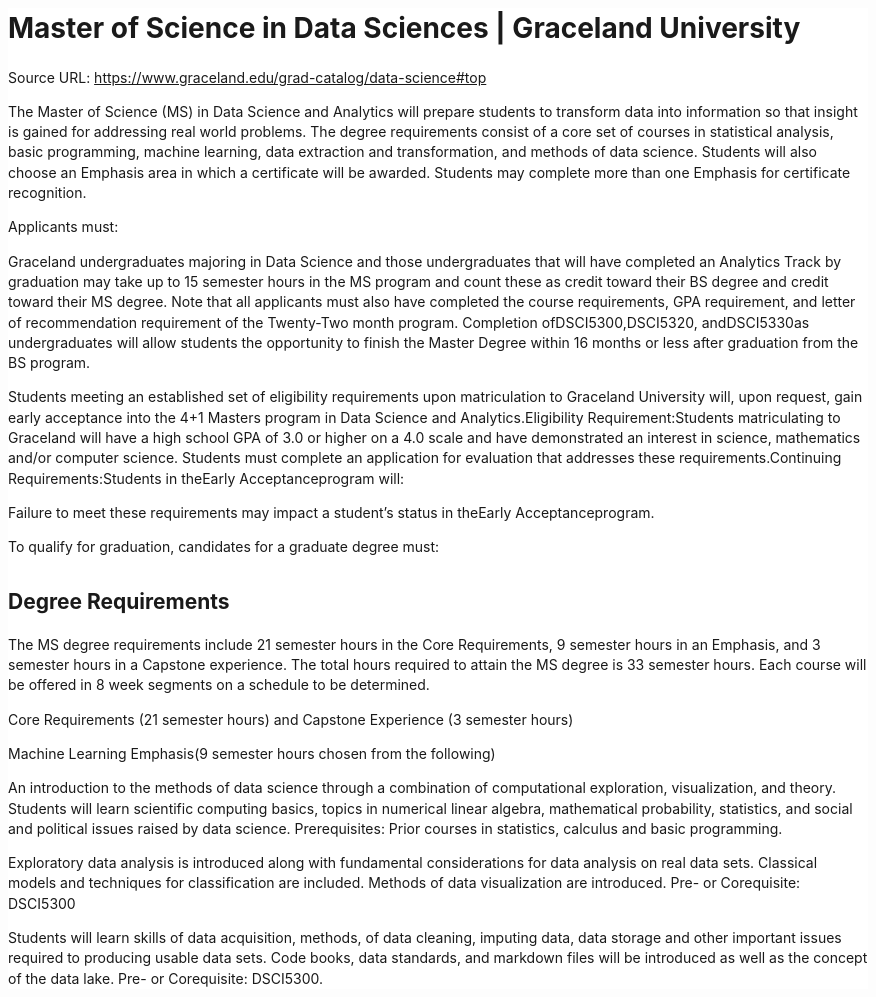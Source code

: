 # Master of Science in Data Sciences | Graceland University

Source URL: https://www.graceland.edu/grad-catalog/data-science#top

The Master of Science (MS) in Data Science and Analytics will prepare students to transform data into information so that insight is gained for addressing real world problems. The degree requirements consist of a core set of courses in statistical analysis, basic programming, machine learning, data extraction and transformation, and methods of data science. Students will also choose an Emphasis area in which a certificate will be awarded. Students may complete more than one Emphasis for certificate recognition.

Applicants must:

Graceland undergraduates majoring in Data Science and those undergraduates that will have completed an Analytics Track by graduation may take up to 15 semester hours in the MS program and count these as credit toward their BS degree and credit toward their MS degree. Note that all applicants must also have completed the course requirements, GPA requirement, and letter of recommendation requirement of the Twenty-Two month program. Completion ofDSCI5300,DSCI5320, andDSCI5330as undergraduates will allow students the opportunity to finish the Master Degree within 16 months or less after graduation from the BS program.

Students meeting an established set of eligibility requirements upon matriculation to Graceland University will, upon request, gain early acceptance into the 4+1 Masters program in Data Science and Analytics.Eligibility Requirement:Students matriculating to Graceland will have a high school GPA of 3.0 or higher on a 4.0 scale and have demonstrated an interest in science, mathematics and/or computer science. Students must complete an application for evaluation that addresses these requirements.Continuing Requirements:Students in theEarly Acceptanceprogram will:

Failure to meet these requirements may impact a student’s status in theEarly Acceptanceprogram.

To qualify for graduation, candidates for a graduate degree must:

## Degree Requirements

The MS degree requirements include 21 semester hours in the Core Requirements, 9 semester hours in an Emphasis, and 3 semester hours in a Capstone experience. The total hours required to attain the MS degree is 33 semester hours. Each course will be offered in 8 week segments on a schedule to be determined.

Core Requirements (21 semester hours) and Capstone Experience (3 semester hours)

Machine Learning Emphasis(9 semester hours chosen from the following)

An introduction to the methods of data science through a combination of computational exploration, visualization, and theory. Students will learn scientific computing basics, topics in numerical linear algebra, mathematical probability, statistics, and social and political issues raised by data science. Prerequisites: Prior courses in statistics, calculus and basic programming.

Exploratory data analysis is introduced along with fundamental considerations for data analysis on real data sets. Classical models and techniques for classification are included. Methods of data visualization are introduced. Pre- or Corequisite: DSCI5300

Students will learn skills of data acquisition, methods, of data cleaning, imputing data, data storage and other important issues required to producing usable data sets. Code books, data standards, and markdown files will be introduced as well as the concept of the data lake. Pre- or Corequisite: DSCI5300.

